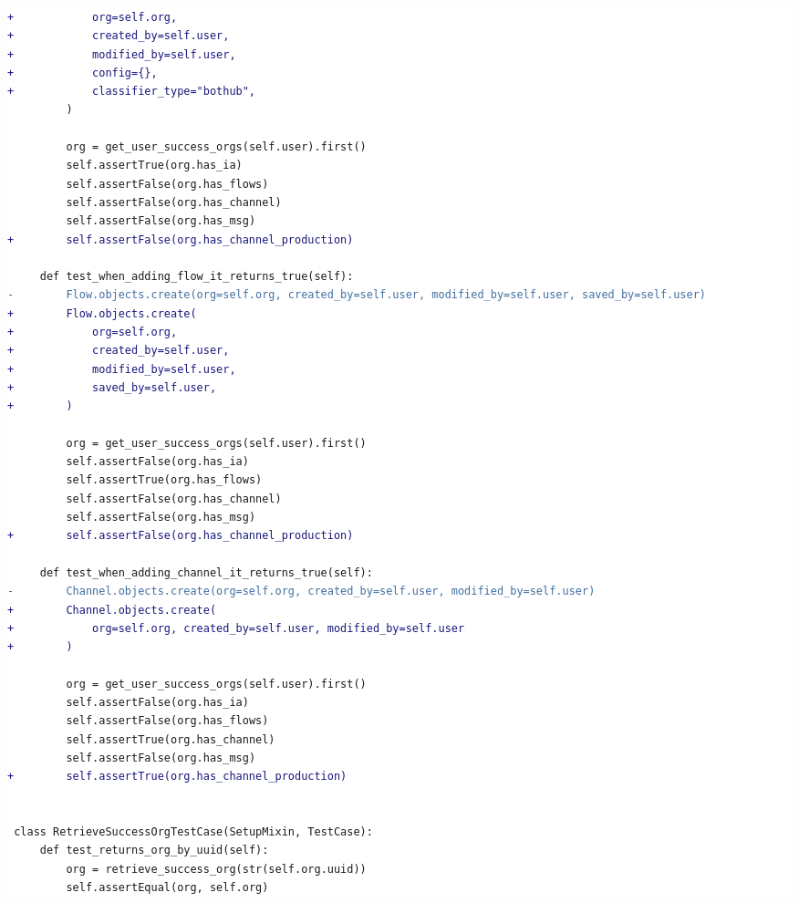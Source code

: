 ```diff
+            org=self.org,
+            created_by=self.user,
+            modified_by=self.user,
+            config={},
+            classifier_type="bothub",
         )
 
         org = get_user_success_orgs(self.user).first()
         self.assertTrue(org.has_ia)
         self.assertFalse(org.has_flows)
         self.assertFalse(org.has_channel)
         self.assertFalse(org.has_msg)
+        self.assertFalse(org.has_channel_production)
 
     def test_when_adding_flow_it_returns_true(self):
-        Flow.objects.create(org=self.org, created_by=self.user, modified_by=self.user, saved_by=self.user)
+        Flow.objects.create(
+            org=self.org,
+            created_by=self.user,
+            modified_by=self.user,
+            saved_by=self.user,
+        )
 
         org = get_user_success_orgs(self.user).first()
         self.assertFalse(org.has_ia)
         self.assertTrue(org.has_flows)
         self.assertFalse(org.has_channel)
         self.assertFalse(org.has_msg)
+        self.assertFalse(org.has_channel_production)
 
     def test_when_adding_channel_it_returns_true(self):
-        Channel.objects.create(org=self.org, created_by=self.user, modified_by=self.user)
+        Channel.objects.create(
+            org=self.org, created_by=self.user, modified_by=self.user
+        )
 
         org = get_user_success_orgs(self.user).first()
         self.assertFalse(org.has_ia)
         self.assertFalse(org.has_flows)
         self.assertTrue(org.has_channel)
         self.assertFalse(org.has_msg)
+        self.assertTrue(org.has_channel_production)
 
 
 class RetrieveSuccessOrgTestCase(SetupMixin, TestCase):
     def test_returns_org_by_uuid(self):
         org = retrieve_success_org(str(self.org.uuid))
         self.assertEqual(org, self.org)
```
